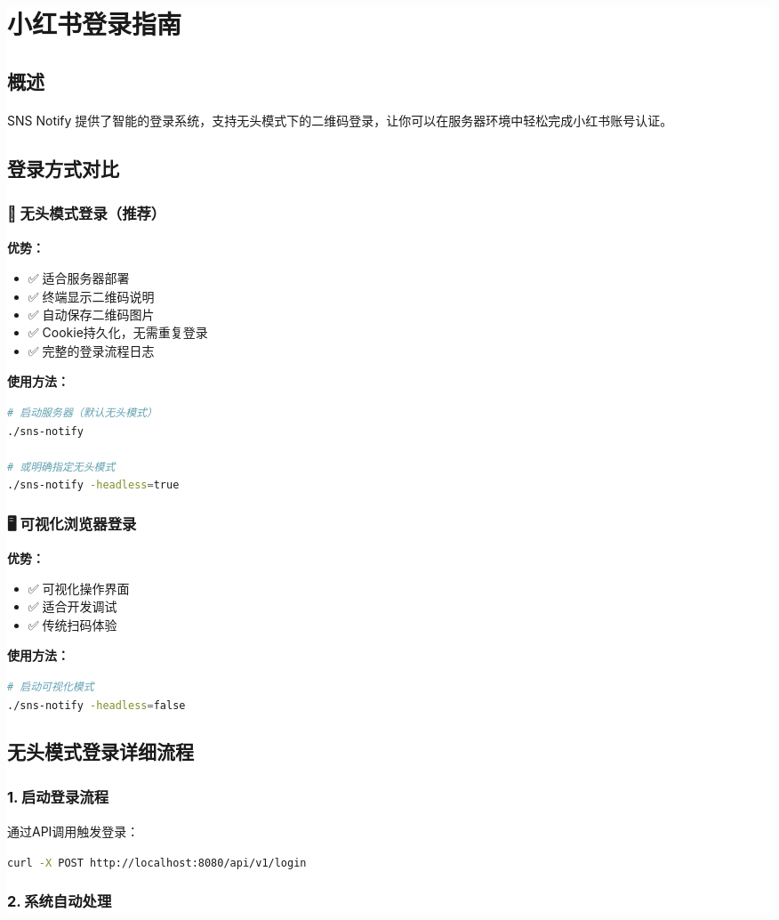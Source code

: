# 小红书登录指南

## 概述

SNS Notify 提供了智能的登录系统，支持无头模式下的二维码登录，让你可以在服务器环境中轻松完成小红书账号认证。

## 登录方式对比

### 🚀 无头模式登录（推荐）

**优势：**
- ✅ 适合服务器部署
- ✅ 终端显示二维码说明
- ✅ 自动保存二维码图片
- ✅ Cookie持久化，无需重复登录
- ✅ 完整的登录流程日志

**使用方法：**
```bash
# 启动服务器（默认无头模式）
./sns-notify

# 或明确指定无头模式
./sns-notify -headless=true
```

### 🖥️ 可视化浏览器登录

**优势：**
- ✅ 可视化操作界面
- ✅ 适合开发调试
- ✅ 传统扫码体验

**使用方法：**
```bash
# 启动可视化模式
./sns-notify -headless=false
```

## 无头模式登录详细流程

### 1. 启动登录流程

通过API调用触发登录：

```bash
curl -X POST http://localhost:8080/api/v1/login
```

### 2. 系统自动处理
